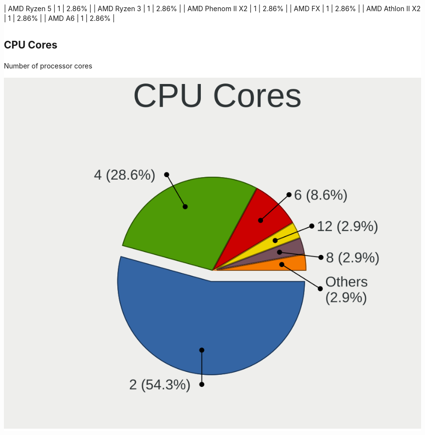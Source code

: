 | AMD Ryzen 5             | 1        | 2.86%   |
| AMD Ryzen 3             | 1        | 2.86%   |
| AMD Phenom II X2        | 1        | 2.86%   |
| AMD FX                  | 1        | 2.86%   |
| AMD Athlon II X2        | 1        | 2.86%   |
| AMD A6                  | 1        | 2.86%   |

CPU Cores
---------

Number of processor cores

![CPU Cores](./images/pie_chart/cpu_cores.svg)
